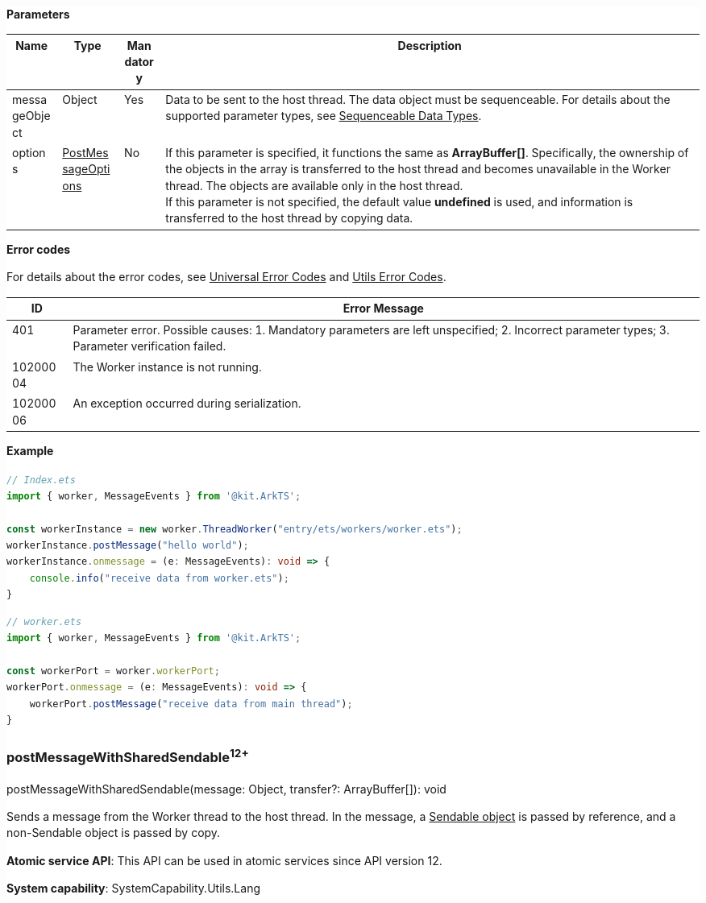**Parameters**

| Name | Type                                     | Mandatory| Description                                                        |
| ------- | ----------------------------------------- | ---- | ------------------------------------------------------------ |
| messageObject | Object                                    | Yes  | Data to be sent to the host thread. The data object must be sequenceable. For details about the supported parameter types, see [Sequenceable Data Types](#sequenceable-data-types).|
| options | [PostMessageOptions](#postmessageoptions) | No  | If this parameter is specified, it functions the same as **ArrayBuffer[]**. Specifically, the ownership of the objects in the array is transferred to the host thread and becomes unavailable in the Worker thread. The objects are available only in the host thread.<br>If this parameter is not specified, the default value **undefined** is used, and information is transferred to the host thread by copying data.|

**Error codes**

For details about the error codes, see [Universal Error Codes](../errorcode-universal.md) and [Utils Error Codes](errorcode-utils.md).

| ID| Error Message                               |
| -------- | ----------------------------------------- |
| 401      | Parameter error. Possible causes: 1. Mandatory parameters are left unspecified; 2. Incorrect parameter types; 3. Parameter verification failed. |
| 10200004 | The Worker instance is not running.           |
| 10200006 | An exception occurred during serialization. |

**Example**

```ts
// Index.ets
import { worker, MessageEvents } from '@kit.ArkTS';

const workerInstance = new worker.ThreadWorker("entry/ets/workers/worker.ets");
workerInstance.postMessage("hello world");
workerInstance.onmessage = (e: MessageEvents): void => {
    console.info("receive data from worker.ets");
}
```

```ts
// worker.ets
import { worker, MessageEvents } from '@kit.ArkTS';

const workerPort = worker.workerPort;
workerPort.onmessage = (e: MessageEvents): void => {
    workerPort.postMessage("receive data from main thread");
}
```


### postMessageWithSharedSendable<sup>12+</sup>

postMessageWithSharedSendable(message: Object, transfer?: ArrayBuffer[]): void

Sends a message from the Worker thread to the host thread. In the message, a [Sendable object](../../arkts-utils/arkts-sendable.md) is passed by reference, and a non-Sendable object is passed by copy.

**Atomic service API**: This API can be used in atomic services since API version 12.

**System capability**: SystemCapability.Utils.Lang
